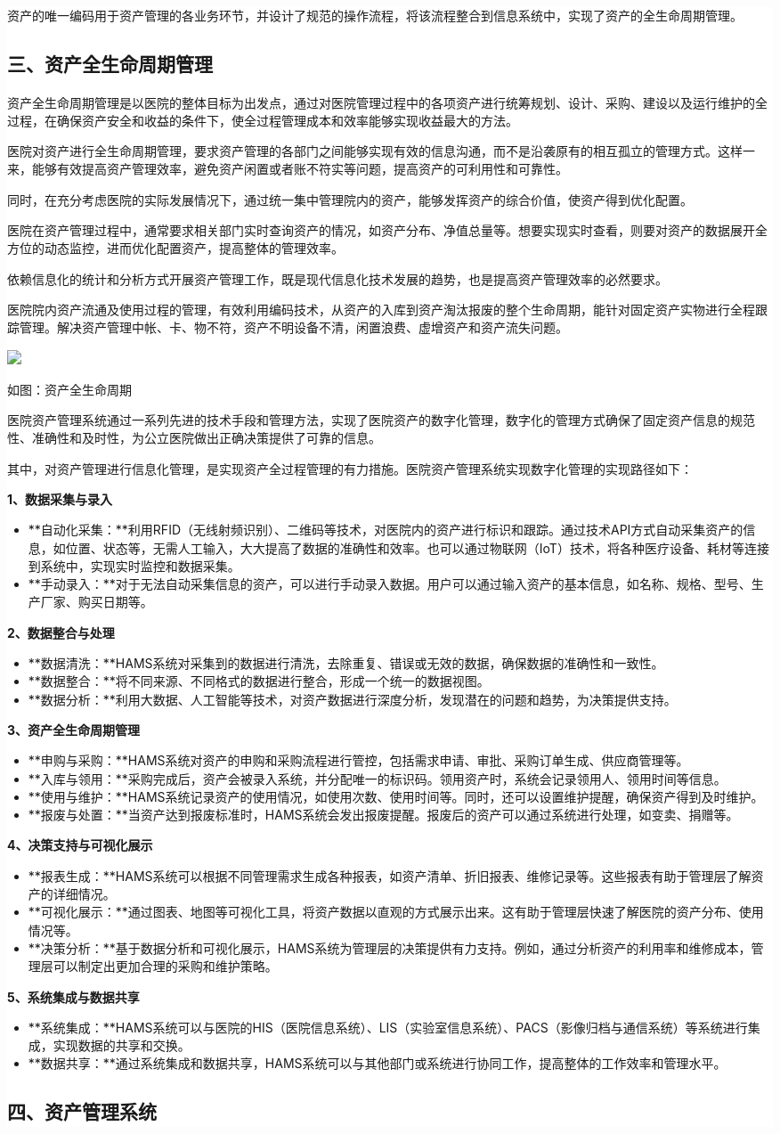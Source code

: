 资产的唯一编码用于资产管理的各业务环节，并设计了规范的操作流程，将该流程整合到信息系统中，实现了资产的全生命周期管理。

## 三、资产全生命周期管理

资产全生命周期管理是以医院的整体目标为出发点，通过对医院管理过程中的各项资产进行统筹规划、设计、采购、建设以及运行维护的全过程，在确保资产安全和收益的条件下，使全过程管理成本和效率能够实现收益最大的方法。

医院对资产进行全生命周期管理，要求资产管理的各部门之间能够实现有效的信息沟通，而不是沿袭原有的相互孤立的管理方式。这样一来，能够有效提高资产管理效率，避免资产闲置或者账不符实等问题，提高资产的可利用性和可靠性。

同时，在充分考虑医院的实际发展情况下，通过统一集中管理院内的资产，能够发挥资产的综合价值，使资产得到优化配置。

医院在资产管理过程中，通常要求相关部门实时查询资产的情况，如资产分布、净值总量等。想要实现实时查看，则要对资产的数据展开全方位的动态监控，进而优化配置资产，提高整体的管理效率。

依赖信息化的统计和分析方式开展资产管理工作，既是现代信息化技术发展的趋势，也是提高资产管理效率的必然要求。

医院院内资产流通及使用过程的管理，有效利用编码技术，从资产的入库到资产淘汰报废的整个生命周期，能针对固定资产实物进行全程跟踪管理。解决资产管理中帐、卡、物不符，资产不明设备不清，闲置浪费、虚增资产和资产流失问题。

![](https://image.woshipm.com/wp-files/2024/11/reUhvdSKl8TwbHEclslb.png)

如图：资产全生命周期

医院资产管理系统通过一系列先进的技术手段和管理方法，实现了医院资产的数字化管理，数字化的管理方式确保了固定资产信息的规范性、准确性和及时性，为公立医院做出正确决策提供了可靠的信息。

其中，对资产管理进行信息化管理，是实现资产全过程管理的有力措施。医院资产管理系统实现数字化管理的实现路径如下：

**1、数据采集与录入**

*   **自动化采集：**利用RFID（无线射频识别）、二维码等技术，对医院内的资产进行标识和跟踪。通过技术API方式自动采集资产的信息，如位置、状态等，无需人工输入，大大提高了数据的准确性和效率。也可以通过物联网（IoT）技术，将各种医疗设备、耗材等连接到系统中，实现实时监控和数据采集。
*   **手动录入：**对于无法自动采集信息的资产，可以进行手动录入数据。用户可以通过输入资产的基本信息，如名称、规格、型号、生产厂家、购买日期等。

**2、数据整合与处理**

*   **数据清洗：**HAMS系统对采集到的数据进行清洗，去除重复、错误或无效的数据，确保数据的准确性和一致性。
*   **数据整合：**将不同来源、不同格式的数据进行整合，形成一个统一的数据视图。
*   **数据分析：**利用大数据、人工智能等技术，对资产数据进行深度分析，发现潜在的问题和趋势，为决策提供支持。

**3、资产全生命周期管理**

*   **申购与采购：**HAMS系统对资产的申购和采购流程进行管控，包括需求申请、审批、采购订单生成、供应商管理等。
*   **入库与领用：**采购完成后，资产会被录入系统，并分配唯一的标识码。领用资产时，系统会记录领用人、领用时间等信息。
*   **使用与维护：**HAMS系统记录资产的使用情况，如使用次数、使用时间等。同时，还可以设置维护提醒，确保资产得到及时维护。
*   **报废与处置：**当资产达到报废标准时，HAMS系统会发出报废提醒。报废后的资产可以通过系统进行处理，如变卖、捐赠等。

**4、决策支持与可视化展示**

*   **报表生成：**HAMS系统可以根据不同管理需求生成各种报表，如资产清单、折旧报表、维修记录等。这些报表有助于管理层了解资产的详细情况。
*   **可视化展示：**通过图表、地图等可视化工具，将资产数据以直观的方式展示出来。这有助于管理层快速了解医院的资产分布、使用情况等。
*   **决策分析：**基于数据分析和可视化展示，HAMS系统为管理层的决策提供有力支持。例如，通过分析资产的利用率和维修成本，管理层可以制定出更加合理的采购和维护策略。

**5、系统集成与数据共享**

*   **系统集成：**HAMS系统可以与医院的HIS（医院信息系统）、LIS（实验室信息系统）、PACS（影像归档与通信系统）等系统进行集成，实现数据的共享和交换。
*   **数据共享：**通过系统集成和数据共享，HAMS系统可以与其他部门或系统进行协同工作，提高整体的工作效率和管理水平。

## 四、资产管理系统
